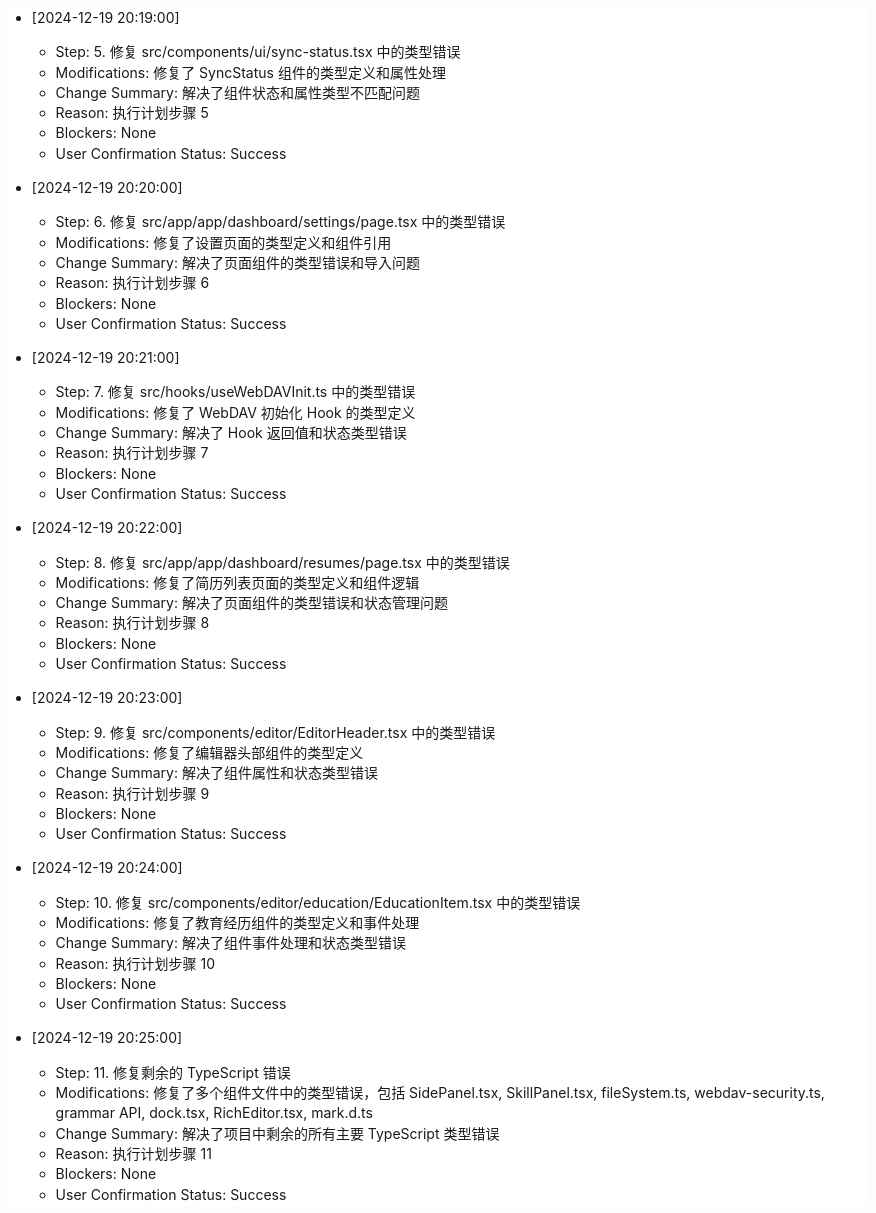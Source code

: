 - [2024-12-19 20:19:00]

  - Step: 5. 修复 src/components/ui/sync-status.tsx 中的类型错误
  - Modifications: 修复了 SyncStatus 组件的类型定义和属性处理
  - Change Summary: 解决了组件状态和属性类型不匹配问题
  - Reason: 执行计划步骤 5
  - Blockers: None
  - User Confirmation Status: Success

- [2024-12-19 20:20:00]

  - Step: 6. 修复 src/app/app/dashboard/settings/page.tsx 中的类型错误
  - Modifications: 修复了设置页面的类型定义和组件引用
  - Change Summary: 解决了页面组件的类型错误和导入问题
  - Reason: 执行计划步骤 6
  - Blockers: None
  - User Confirmation Status: Success

- [2024-12-19 20:21:00]

  - Step: 7. 修复 src/hooks/useWebDAVInit.ts 中的类型错误
  - Modifications: 修复了 WebDAV 初始化 Hook 的类型定义
  - Change Summary: 解决了 Hook 返回值和状态类型错误
  - Reason: 执行计划步骤 7
  - Blockers: None
  - User Confirmation Status: Success

- [2024-12-19 20:22:00]

  - Step: 8. 修复 src/app/app/dashboard/resumes/page.tsx 中的类型错误
  - Modifications: 修复了简历列表页面的类型定义和组件逻辑
  - Change Summary: 解决了页面组件的类型错误和状态管理问题
  - Reason: 执行计划步骤 8
  - Blockers: None
  - User Confirmation Status: Success

- [2024-12-19 20:23:00]

  - Step: 9. 修复 src/components/editor/EditorHeader.tsx 中的类型错误
  - Modifications: 修复了编辑器头部组件的类型定义
  - Change Summary: 解决了组件属性和状态类型错误
  - Reason: 执行计划步骤 9
  - Blockers: None
  - User Confirmation Status: Success

- [2024-12-19 20:24:00]

  - Step: 10. 修复 src/components/editor/education/EducationItem.tsx 中的类型错误
  - Modifications: 修复了教育经历组件的类型定义和事件处理
  - Change Summary: 解决了组件事件处理和状态类型错误
  - Reason: 执行计划步骤 10
  - Blockers: None
  - User Confirmation Status: Success

- [2024-12-19 20:25:00]

  - Step: 11. 修复剩余的 TypeScript 错误
  - Modifications: 修复了多个组件文件中的类型错误，包括 SidePanel.tsx, SkillPanel.tsx, fileSystem.ts, webdav-security.ts, grammar API, dock.tsx, RichEditor.tsx, mark.d.ts
  - Change Summary: 解决了项目中剩余的所有主要 TypeScript 类型错误
  - Reason: 执行计划步骤 11
  - Blockers: None
  - User Confirmation Status: Success
